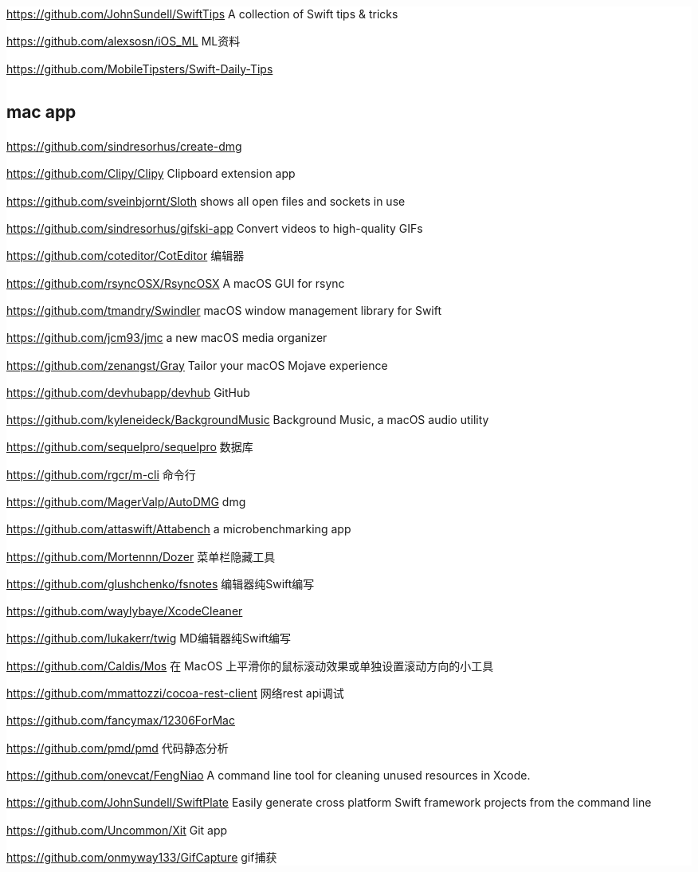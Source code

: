 https://github.com/JohnSundell/SwiftTips  A collection of Swift tips & tricks

https://github.com/alexsosn/iOS_ML ML资料

https://github.com/MobileTipsters/Swift-Daily-Tips 



## mac app

https://github.com/sindresorhus/create-dmg

https://github.com/Clipy/Clipy  Clipboard extension app

https://github.com/sveinbjornt/Sloth  shows all open files and sockets in use 

https://github.com/sindresorhus/gifski-app  Convert videos to high-quality GIFs

https://github.com/coteditor/CotEditor 编辑器

https://github.com/rsyncOSX/RsyncOSX A macOS GUI for rsync

https://github.com/tmandry/Swindler macOS window management library for Swift

https://github.com/jcm93/jmc a new macOS media organizer

https://github.com/zenangst/Gray  Tailor your macOS Mojave experience

https://github.com/devhubapp/devhub  GitHub

https://github.com/kyleneideck/BackgroundMusic  Background Music, a macOS audio utility

https://github.com/sequelpro/sequelpro 数据库

https://github.com/rgcr/m-cli 命令行

https://github.com/MagerValp/AutoDMG dmg

https://github.com/attaswift/Attabench  a microbenchmarking app

https://github.com/Mortennn/Dozer  菜单栏隐藏工具

https://github.com/glushchenko/fsnotes 编辑器纯Swift编写

https://github.com/waylybaye/XcodeCleaner

https://github.com/lukakerr/twig  MD编辑器纯Swift编写

https://github.com/Caldis/Mos 在 MacOS 上平滑你的鼠标滚动效果或单独设置滚动方向的小工具

https://github.com/mmattozzi/cocoa-rest-client  网络rest api调试

https://github.com/fancymax/12306ForMac 

https://github.com/pmd/pmd 代码静态分析

https://github.com/onevcat/FengNiao  A command line tool for cleaning unused resources in Xcode.

https://github.com/JohnSundell/SwiftPlate Easily generate cross platform Swift framework projects from the command line

https://github.com/Uncommon/Xit Git app

https://github.com/onmyway133/GifCapture gif捕获
